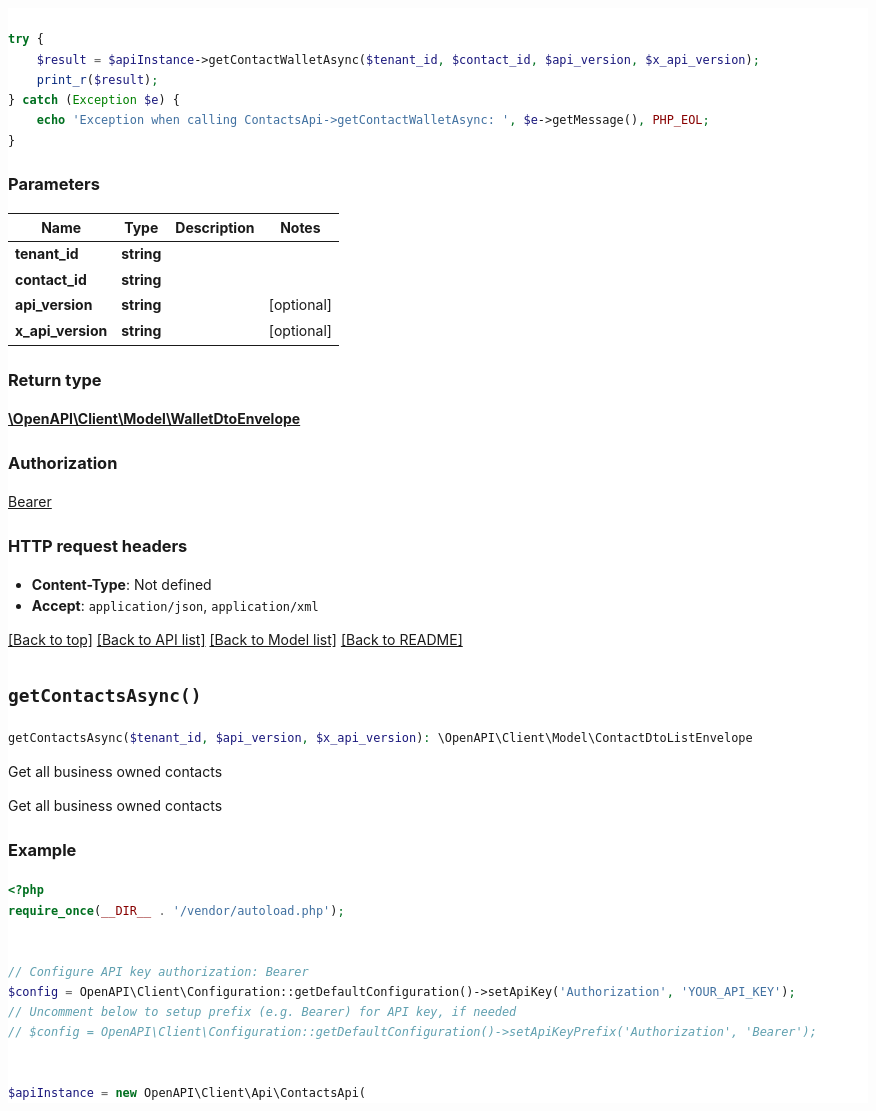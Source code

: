 ```php

try {
    $result = $apiInstance->getContactWalletAsync($tenant_id, $contact_id, $api_version, $x_api_version);
    print_r($result);
} catch (Exception $e) {
    echo 'Exception when calling ContactsApi->getContactWalletAsync: ', $e->getMessage(), PHP_EOL;
}
```

### Parameters

| Name | Type | Description  | Notes |
| ------------- | ------------- | ------------- | ------------- |
| **tenant_id** | **string**|  | |
| **contact_id** | **string**|  | |
| **api_version** | **string**|  | [optional] |
| **x_api_version** | **string**|  | [optional] |

### Return type

[**\OpenAPI\Client\Model\WalletDtoEnvelope**](../Model/WalletDtoEnvelope.md)

### Authorization

[Bearer](../../README.md#Bearer)

### HTTP request headers

- **Content-Type**: Not defined
- **Accept**: `application/json`, `application/xml`

[[Back to top]](#) [[Back to API list]](../../README.md#endpoints)
[[Back to Model list]](../../README.md#models)
[[Back to README]](../../README.md)

## `getContactsAsync()`

```php
getContactsAsync($tenant_id, $api_version, $x_api_version): \OpenAPI\Client\Model\ContactDtoListEnvelope
```

Get all business owned contacts

Get all business owned contacts

### Example

```php
<?php
require_once(__DIR__ . '/vendor/autoload.php');


// Configure API key authorization: Bearer
$config = OpenAPI\Client\Configuration::getDefaultConfiguration()->setApiKey('Authorization', 'YOUR_API_KEY');
// Uncomment below to setup prefix (e.g. Bearer) for API key, if needed
// $config = OpenAPI\Client\Configuration::getDefaultConfiguration()->setApiKeyPrefix('Authorization', 'Bearer');


$apiInstance = new OpenAPI\Client\Api\ContactsApi(
```
